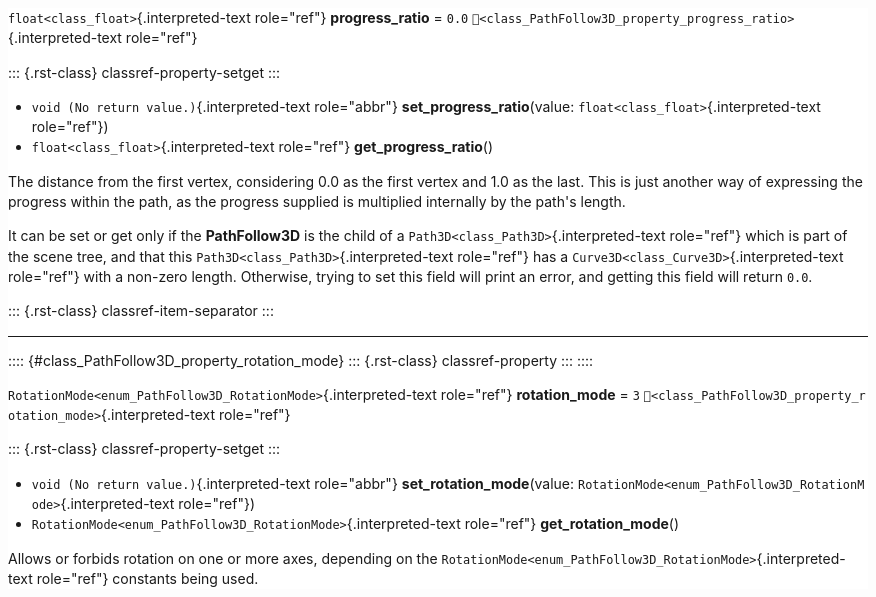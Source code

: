 `float<class_float>`{.interpreted-text role="ref"} **progress_ratio** =
`0.0` `🔗<class_PathFollow3D_property_progress_ratio>`{.interpreted-text
role="ref"}

::: {.rst-class}
classref-property-setget
:::

- `void (No return value.)`{.interpreted-text role="abbr"}
  **set_progress_ratio**(value: `float<class_float>`{.interpreted-text
  role="ref"})
- `float<class_float>`{.interpreted-text role="ref"}
  **get_progress_ratio**()

The distance from the first vertex, considering 0.0 as the first vertex
and 1.0 as the last. This is just another way of expressing the progress
within the path, as the progress supplied is multiplied internally by
the path\'s length.

It can be set or get only if the **PathFollow3D** is the child of a
`Path3D<class_Path3D>`{.interpreted-text role="ref"} which is part of
the scene tree, and that this `Path3D<class_Path3D>`{.interpreted-text
role="ref"} has a `Curve3D<class_Curve3D>`{.interpreted-text role="ref"}
with a non-zero length. Otherwise, trying to set this field will print
an error, and getting this field will return `0.0`.

::: {.rst-class}
classref-item-separator
:::

------------------------------------------------------------------------

:::: {#class_PathFollow3D_property_rotation_mode}
::: {.rst-class}
classref-property
:::
::::

`RotationMode<enum_PathFollow3D_RotationMode>`{.interpreted-text
role="ref"} **rotation_mode** = `3`
`🔗<class_PathFollow3D_property_rotation_mode>`{.interpreted-text
role="ref"}

::: {.rst-class}
classref-property-setget
:::

- `void (No return value.)`{.interpreted-text role="abbr"}
  **set_rotation_mode**(value:
  `RotationMode<enum_PathFollow3D_RotationMode>`{.interpreted-text
  role="ref"})
- `RotationMode<enum_PathFollow3D_RotationMode>`{.interpreted-text
  role="ref"} **get_rotation_mode**()

Allows or forbids rotation on one or more axes, depending on the
`RotationMode<enum_PathFollow3D_RotationMode>`{.interpreted-text
role="ref"} constants being used.
